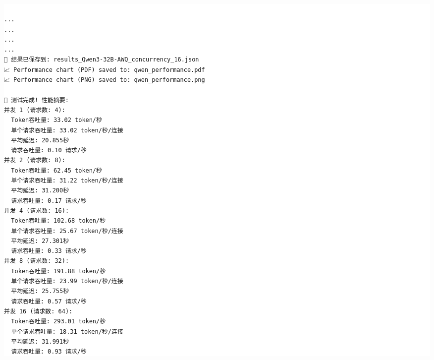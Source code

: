 ~~~ 

...
...
...
...
💾 结果已保存到: results_Qwen3-32B-AWQ_concurrency_16.json
📈 Performance chart (PDF) saved to: qwen_performance.pdf
📈 Performance chart (PNG) saved to: qwen_performance.png

🎯 测试完成! 性能摘要:
并发 1 (请求数: 4):
  Token吞吐量: 33.02 token/秒
  单个请求吞吐量: 33.02 token/秒/连接
  平均延迟: 20.855秒
  请求吞吐量: 0.10 请求/秒
并发 2 (请求数: 8):
  Token吞吐量: 62.45 token/秒
  单个请求吞吐量: 31.22 token/秒/连接
  平均延迟: 31.200秒
  请求吞吐量: 0.17 请求/秒
并发 4 (请求数: 16):
  Token吞吐量: 102.68 token/秒
  单个请求吞吐量: 25.67 token/秒/连接
  平均延迟: 27.301秒
  请求吞吐量: 0.33 请求/秒
并发 8 (请求数: 32):
  Token吞吐量: 191.88 token/秒
  单个请求吞吐量: 23.99 token/秒/连接
  平均延迟: 25.755秒
  请求吞吐量: 0.57 请求/秒
并发 16 (请求数: 64):
  Token吞吐量: 293.01 token/秒
  单个请求吞吐量: 18.31 token/秒/连接
  平均延迟: 31.991秒
  请求吞吐量: 0.93 请求/秒

~~~